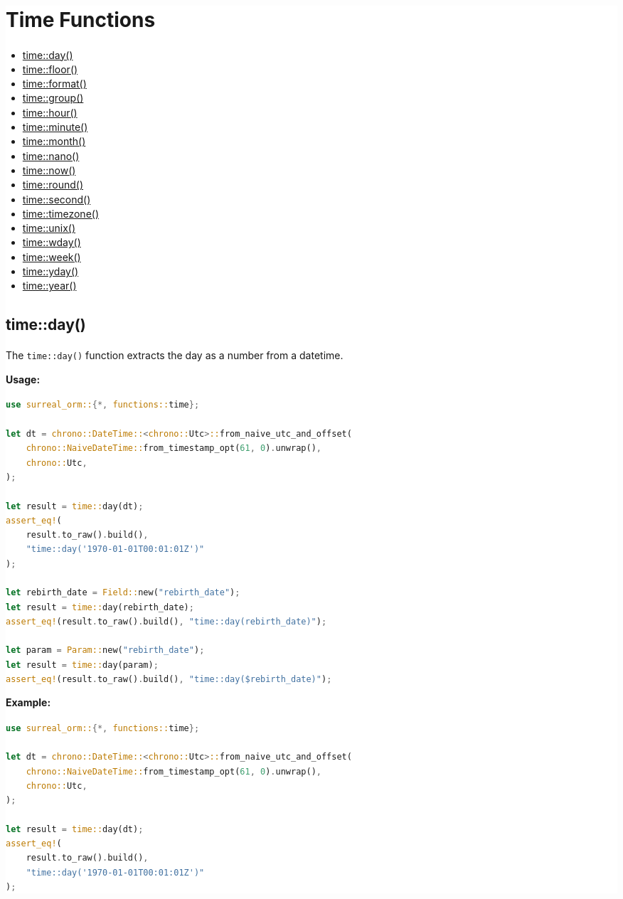 # Time Functions

- [time::day()](#day-function)
- [time::floor()](#floor-function)
- [time::format()](#format-function)
- [time::group()](#group-function)
- [time::hour()](#hour-function)
- [time::minute()](#minute-function)
- [time::month()](#month-function)
- [time::nano()](#nano-function)
- [time::now()](#now-function)
- [time::round()](#round-function)
- [time::second()](#second-function)
- [time::timezone()](#timezone-function)
- [time::unix()](#unix-function)
- [time::wday()](#wday-function)
- [time::week()](#week-function)
- [time::yday()](#yday-function)
- [time::year()](#year-function)

## time::day() <a name="day-function"></a>

The `time::day()` function extracts the day as a number from a datetime.

**Usage:**

```rust
use surreal_orm::{*, functions::time};

let dt = chrono::DateTime::<chrono::Utc>::from_naive_utc_and_offset(
    chrono::NaiveDateTime::from_timestamp_opt(61, 0).unwrap(),
    chrono::Utc,
);

let result = time::day(dt);
assert_eq!(
    result.to_raw().build(),
    "time::day('1970-01-01T00:01:01Z')"
);

let rebirth_date = Field::new("rebirth_date");
let result = time::day(rebirth_date);
assert_eq!(result.to_raw().build(), "time::day(rebirth_date)");

let param = Param::new("rebirth_date");
let result = time::day(param);
assert_eq!(result.to_raw().build(), "time::day($rebirth_date)");
```

**Example:**

```rust
use surreal_orm::{*, functions::time};

let dt = chrono::DateTime::<chrono::Utc>::from_naive_utc_and_offset(
    chrono::NaiveDateTime::from_timestamp_opt(61, 0).unwrap(),
    chrono::Utc,
);

let result = time::day(dt);
assert_eq!(
    result.to_raw().build(),
    "time::day('1970-01-01T00:01:01Z')"
);

```
